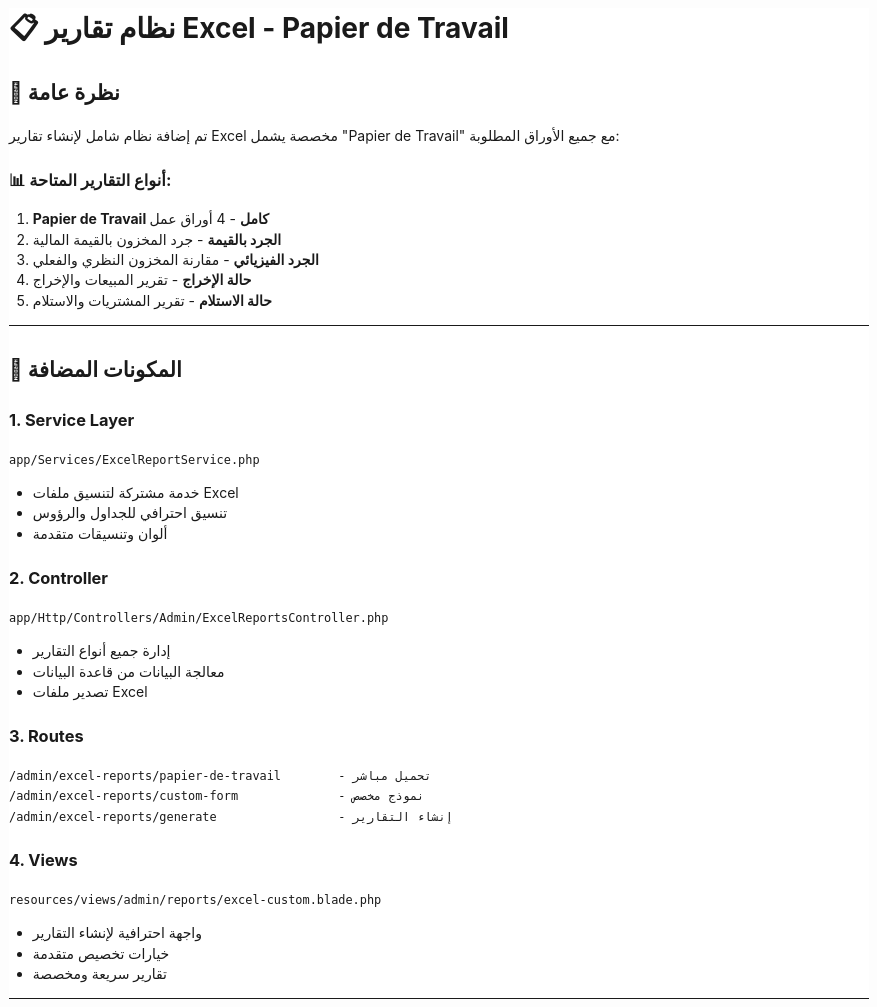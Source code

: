 # 📋 نظام تقارير Excel - Papier de Travail

## 🎯 نظرة عامة

تم إضافة نظام شامل لإنشاء تقارير Excel مخصصة يشمل "Papier de Travail" مع جميع الأوراق المطلوبة:

### 📊 أنواع التقارير المتاحة:

1. **Papier de Travail كامل** - 4 أوراق عمل
2. **الجرد بالقيمة** - جرد المخزون بالقيمة المالية  
3. **الجرد الفيزيائي** - مقارنة المخزون النظري والفعلي
4. **حالة الإخراج** - تقرير المبيعات والإخراج
5. **حالة الاستلام** - تقرير المشتريات والاستلام

---

## 🔧 المكونات المضافة

### 1. Service Layer
```
app/Services/ExcelReportService.php
```
- خدمة مشتركة لتنسيق ملفات Excel
- تنسيق احترافي للجداول والرؤوس
- ألوان وتنسيقات متقدمة

### 2. Controller
```
app/Http/Controllers/Admin/ExcelReportsController.php
```
- إدارة جميع أنواع التقارير
- معالجة البيانات من قاعدة البيانات
- تصدير ملفات Excel

### 3. Routes
```
/admin/excel-reports/papier-de-travail        - تحميل مباشر
/admin/excel-reports/custom-form              - نموذج مخصص  
/admin/excel-reports/generate                 - إنشاء التقارير
```

### 4. Views
```
resources/views/admin/reports/excel-custom.blade.php
```
- واجهة احترافية لإنشاء التقارير
- خيارات تخصيص متقدمة
- تقارير سريعة ومخصصة

---
